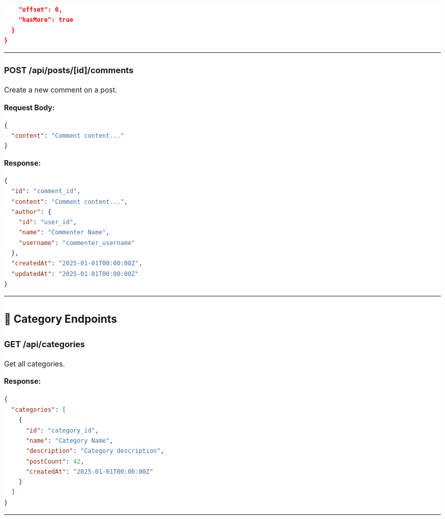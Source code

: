```json
    "offset": 0,
    "hasMore": true
  }
}
```

---

### **POST /api/posts/[id]/comments**

Create a new comment on a post.

**Request Body:**
```json
{
  "content": "Comment content..."
}
```

**Response:**
```json
{
  "id": "comment_id",
  "content": "Comment content...",
  "author": {
    "id": "user_id",
    "name": "Commenter Name",
    "username": "commenter_username"
  },
  "createdAt": "2025-01-01T00:00:00Z",
  "updatedAt": "2025-01-01T00:00:00Z"
}
```

---

## 📂 Category Endpoints

### **GET /api/categories**

Get all categories.

**Response:**
```json
{
  "categories": [
    {
      "id": "category_id",
      "name": "Category Name",
      "description": "Category description",
      "postCount": 42,
      "createdAt": "2025-01-01T00:00:00Z"
    }
  ]
}
```

---